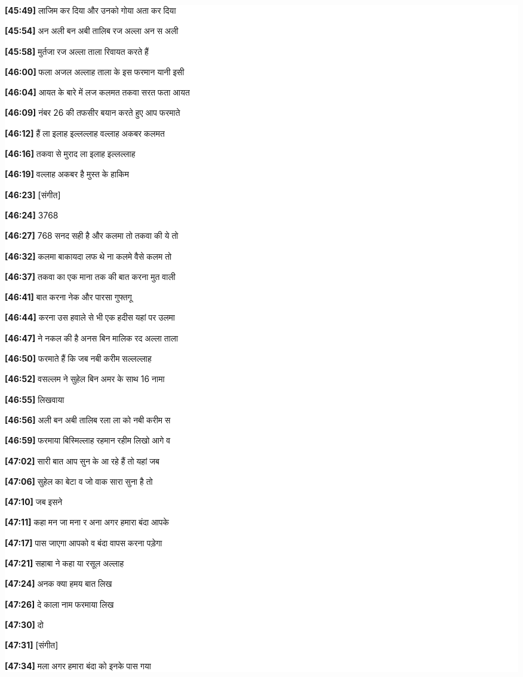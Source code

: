 **[45:49]** लाजिम कर दिया और उनको गोया अता कर दिया

**[45:54]** अन अली बन अबी तालिब रज अल्ला अन स अली

**[45:58]** मुर्तजा रज अल्ला ताला रिवायत करते हैं

**[46:00]** फला अजल अल्लाह ताला के इस फरमान यानी इसी

**[46:04]** आयत के बारे में लज कलमत तकवा सरत फता आयत

**[46:09]** नंबर 26 की तफसीर बयान करते हुए आप फरमाते

**[46:12]** हैं ला इलाह इल्लल्लाह वल्लाह अकबर कलमत

**[46:16]** तकवा से मुराद ला इलाह इल्लल्लाह

**[46:19]** वल्लाह अकबर है मुस्त के हाकिम

**[46:23]** [संगीत]

**[46:24]** 3768

**[46:27]** 768 सनद सही है और कलमा तो तकवा की ये तो

**[46:32]** कलमा बाकायदा लफ थे ना कलमे वैसे कलम तो

**[46:37]** तकवा का एक माना तक की बात करना मुत वाली

**[46:41]** बात करना नेक और पारसा गुफ्तगू

**[46:44]** करना उस हवाले से भी एक हदीस यहां पर उलमा

**[46:47]** ने नकल की है अनस बिन मालिक रद अल्ला ताला

**[46:50]** फरमाते हैं कि जब नबी करीम सल्लल्लाह

**[46:52]** वसल्लम ने सुहेल बिन अमर के साथ 16 नामा

**[46:55]** लिखवाया

**[46:56]** अली बन अबी तालिब रला ला को नबी करीम स

**[46:59]** फरमाया बिस्मिल्लाह रहमान रहीम लिखो आगे व

**[47:02]** सारी बात आप सुन के आ रहे हैं तो यहां जब

**[47:06]** सुहेल का बेटा व जो वाक सारा सुना है तो

**[47:10]** जब इसने

**[47:11]** कहा मन जा मना र अना अगर हमारा बंदा आपके

**[47:17]** पास जाएगा आपको व बंदा वापस करना पड़ेगा

**[47:21]** सहाबा ने कहा या रसूल अल्लाह

**[47:24]** अनक क्या हमय बात लिख

**[47:26]** दे काला नाम फरमाया लिख

**[47:30]** दो

**[47:31]** [संगीत]

**[47:34]** मला अगर हमारा बंदा को इनके पास गया
